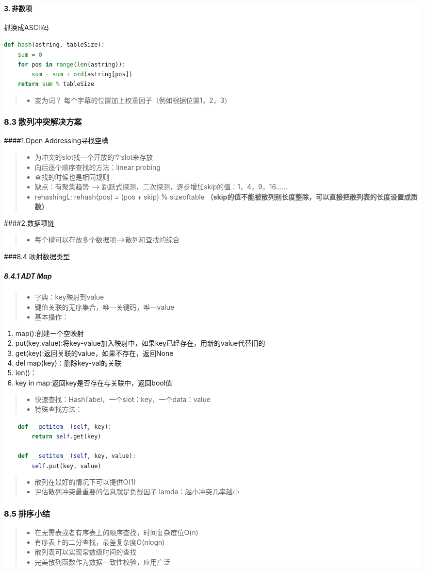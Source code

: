 #### 3. 非数项
抓换成ASCII码
```python
def hash(astring, tableSize):
	sum = 0 
	for pos in range(len(astring)):
		sum = sum + ord(astring[pos])
	return sum % tableSize
```
>* 变为词？ 每个字幕的位置加上权重因子（例如根据位置1，2，3）

### 8.3 散列冲突解决方案

####1.Open Addressing寻找空槽
>* 为冲突的slot找一个开放的空slot来存放
>* 向后逐个顺序查找的方法：linear probing
>* 查找的时候也是相同规则
>* 缺点：有聚集趋势 ——> 跳跃式探测，二次探测，逐步增加skip的值：1，4，9，16……
>* rehashingL: rehash(pos) = (pos + skip) % sizeoftable **（skip的值不能被散列别长度整除，可以直接把散列表的长度设置成质数）**

####2.数据项链
>* 每个槽可以存放多个数据项——>散列和查找的综合

###8.4 映射数据类型
##### 8.4.1 ADT Map 
>* 字典：key映射到value
>* 键值关联的无序集合，唯一关键码，唯一value
>* 基本操作：
1. map():创建一个空映射
2. put(key,value):将key-value加入映射中，如果key已经存在，用新的value代替旧的
3. get(key):返回关联的value，如果不存在，返回None
4. del map(key)：删除key-val的关联
5. len()：
6. key in map:返回key是否存在与关联中，返回bool值
>* 快速查找：HashTabel，一个slot：key，一个data：value
>* 特殊查找方法：
```python
	def __getitem__(self, key):
		return self.get(key)
	
	def __setitem__(self, key, value):
		self.put(key, value)
```
>* 散列在最好的情况下可以提供O(1)
>* 评估散列冲突最重要的信息就是负载因子 lamda：越小冲突几率越小

### 8.5 排序小结
>* 在无需表或者有序表上的顺序查找，时间复杂度位O(n)
>* 有序表上的二分查找，最差复杂度O(nlogn)
>* 散列表可以实现常数级时间的查找
>* 完美散列函数作为数据一致性校验，应用广泛
